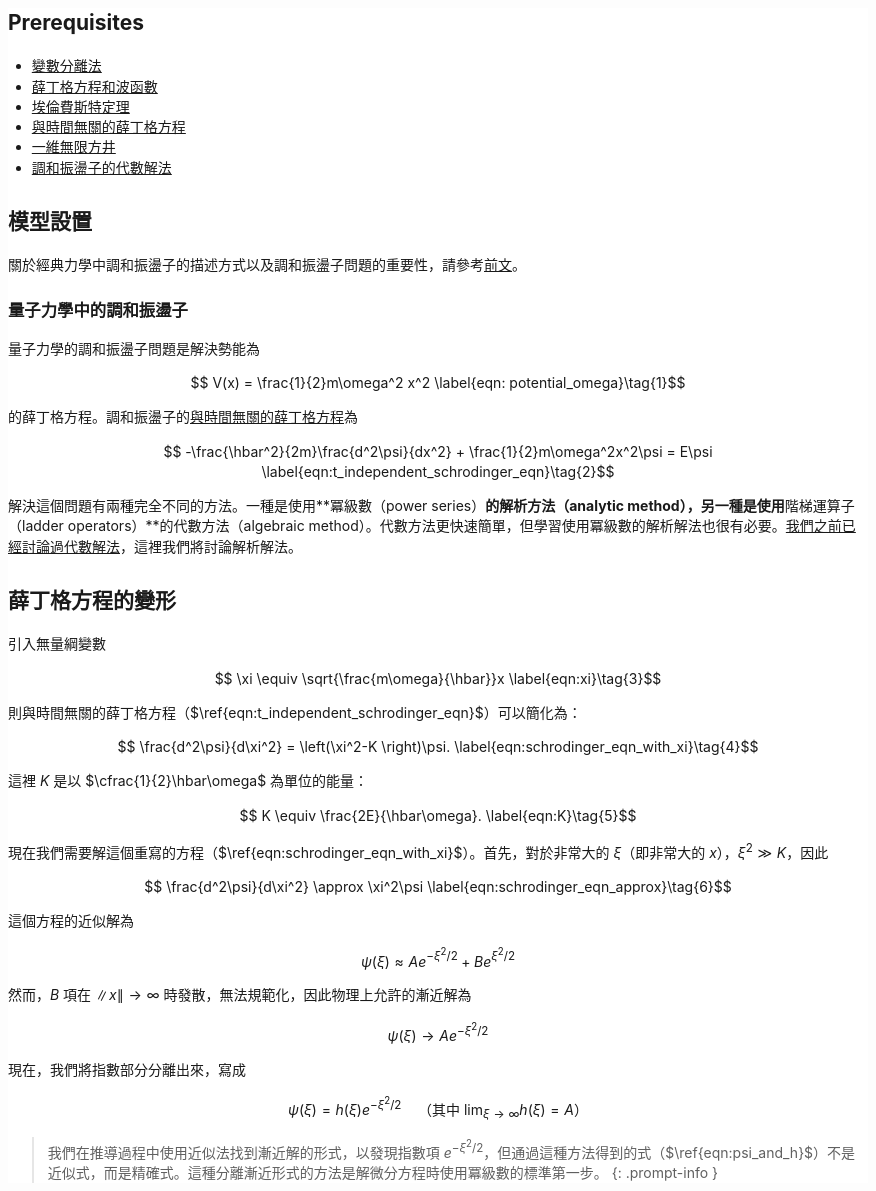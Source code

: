 ## Prerequisites
- [變數分離法](https://www.yunseo.kim/posts/Separation-of-Variables/)
- [薛丁格方程和波函數](/posts/schrodinger-equation-and-the-wave-function/)
- [埃倫費斯特定理](/posts/ehrenfest-theorem/)
- [與時間無關的薛丁格方程](/posts/time-independent-schrodinger-equation/)
- [一維無限方井](/posts/the-infinite-square-well/)
- [調和振盪子的代數解法](/posts/algebraic-solution-of-the-harmonic-oscillator/)

## 模型設置
關於經典力學中調和振盪子的描述方式以及調和振盪子問題的重要性，請參考[前文](/posts/algebraic-solution-of-the-harmonic-oscillator/)。

### 量子力學中的調和振盪子
量子力學的調和振盪子問題是解決勢能為

$$ V(x) = \frac{1}{2}m\omega^2 x^2 \label{eqn: potential_omega}\tag{1}$$

的薛丁格方程。調和振盪子的[與時間無關的薛丁格方程](/posts/time-independent-schrodinger-equation/)為

$$ -\frac{\hbar^2}{2m}\frac{d^2\psi}{dx^2} + \frac{1}{2}m\omega^2x^2\psi = E\psi \label{eqn:t_independent_schrodinger_eqn}\tag{2}$$

解決這個問題有兩種完全不同的方法。一種是使用**冪級數（power series）**的解析方法（analytic method），另一種是使用**階梯運算子（ladder operators）**的代數方法（algebraic method）。代數方法更快速簡單，但學習使用冪級數的解析解法也很有必要。[我們之前已經討論過代數解法](/posts/algebraic-solution-of-the-harmonic-oscillator/)，這裡我們將討論解析解法。

## 薛丁格方程的變形
引入無量綱變數

$$ \xi \equiv \sqrt{\frac{m\omega}{\hbar}}x \label{eqn:xi}\tag{3}$$

則與時間無關的薛丁格方程（$\ref{eqn:t_independent_schrodinger_eqn}$）可以簡化為：

$$ \frac{d^2\psi}{d\xi^2} = \left(\xi^2-K \right)\psi. \label{eqn:schrodinger_eqn_with_xi}\tag{4}$$

這裡 $K$ 是以 $\cfrac{1}{2}\hbar\omega$ 為單位的能量：

$$ K \equiv \frac{2E}{\hbar\omega}. \label{eqn:K}\tag{5}$$

現在我們需要解這個重寫的方程（$\ref{eqn:schrodinger_eqn_with_xi}$）。首先，對於非常大的 $\xi$（即非常大的 $x$），$\xi^2 \gg K$，因此

$$ \frac{d^2\psi}{d\xi^2} \approx \xi^2\psi \label{eqn:schrodinger_eqn_approx}\tag{6}$$

這個方程的近似解為

$$ \psi(\xi) \approx Ae^{-\xi^2/2} + Be^{\xi^2/2} \label{eqn:psi_approx}\tag{7}$$

然而，$B$ 項在 $\|x\|\to \infty$ 時發散，無法規範化，因此物理上允許的漸近解為

$$ \psi(\xi) \to Ae^{-\xi^2/2} \label{eqn:psi_asymp}\tag{8}$$

現在，我們將指數部分分離出來，寫成

$$ \psi(\xi) = h(\xi)e^{-\xi^2/2} \quad \text{（其中 }\lim_{\xi\to\infty}h(\xi)=A\text{）} \label{eqn:psi_and_h}\tag{9}$$

> 我們在推導過程中使用近似法找到漸近解的形式，以發現指數項 $e^{-\xi^2/2}$，但通過這種方法得到的式（$\ref{eqn:psi_and_h}$）不是近似式，而是精確式。這種分離漸近形式的方法是解微分方程時使用冪級數的標準第一步。
{: .prompt-info }

